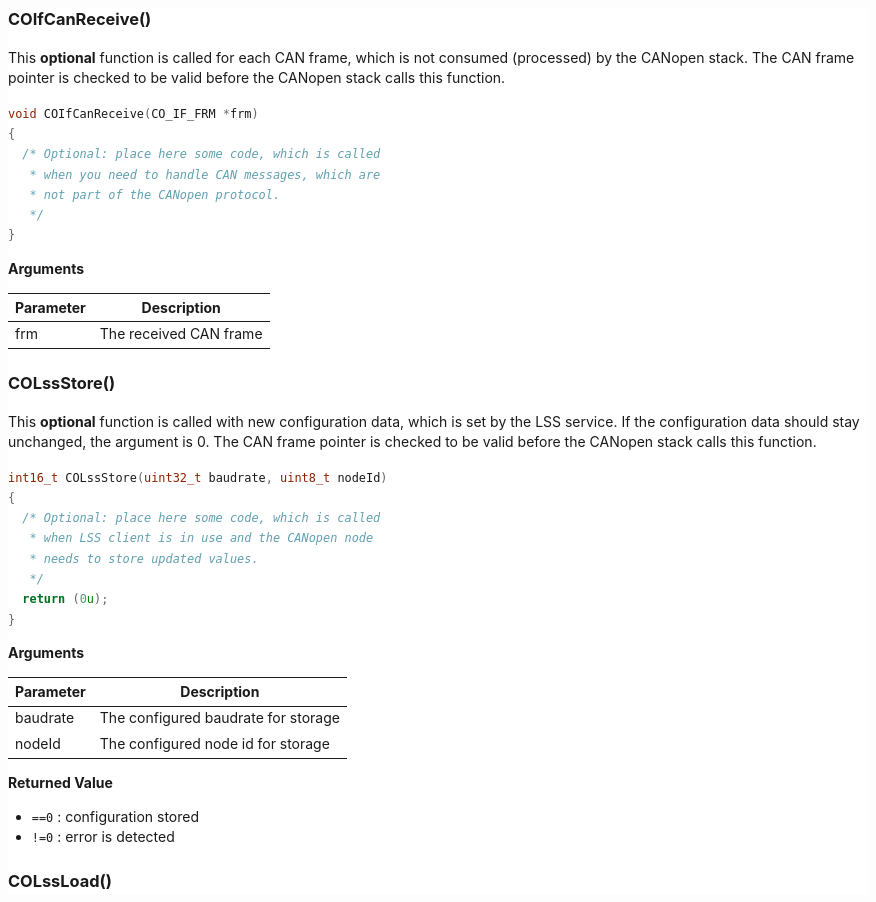 
### COIfCanReceive()

This **optional** function is called for each CAN frame, which is not consumed (processed) by the CANopen stack. The CAN frame pointer is checked to be valid before the CANopen stack calls this function.

```c
void COIfCanReceive(CO_IF_FRM *frm)
{
  /* Optional: place here some code, which is called
   * when you need to handle CAN messages, which are
   * not part of the CANopen protocol.
   */
}
```

**Arguments**

| Parameter | Description            |
| --------- | ---------------------- |
| frm       | The received CAN frame |


### COLssStore()

This **optional** function is called with new configuration data, which is set by the LSS service. If the configuration data should stay unchanged, the argument is 0. The CAN frame pointer is checked to be valid before the CANopen stack calls this function.

```c
int16_t COLssStore(uint32_t baudrate, uint8_t nodeId)
{
  /* Optional: place here some code, which is called
   * when LSS client is in use and the CANopen node
   * needs to store updated values.
   */
  return (0u);
}
```

**Arguments**

| Parameter | Description                         |
| --------- | ----------------------------------- |
| baudrate  | The configured baudrate for storage |
| nodeId    | The configured node id for storage  |

**Returned Value**

- `==0` : configuration stored
- `!=0` : error is detected


### COLssLoad()
